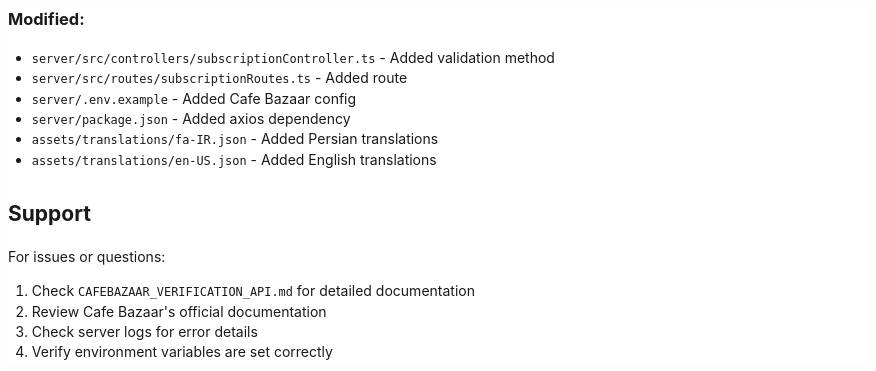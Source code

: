 ### Modified:
- `server/src/controllers/subscriptionController.ts` - Added validation method
- `server/src/routes/subscriptionRoutes.ts` - Added route
- `server/.env.example` - Added Cafe Bazaar config
- `server/package.json` - Added axios dependency
- `assets/translations/fa-IR.json` - Added Persian translations
- `assets/translations/en-US.json` - Added English translations

## Support

For issues or questions:
1. Check `CAFEBAZAAR_VERIFICATION_API.md` for detailed documentation
2. Review Cafe Bazaar's official documentation
3. Check server logs for error details
4. Verify environment variables are set correctly
